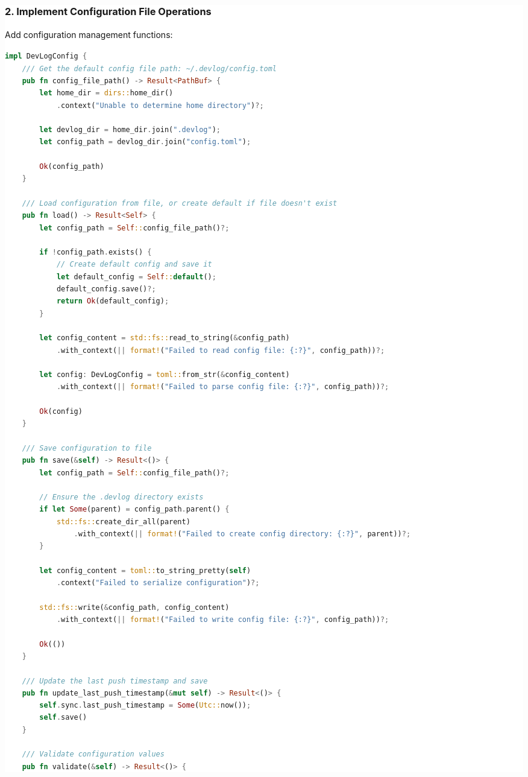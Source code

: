 ### 2. Implement Configuration File Operations

Add configuration management functions:

```rust
impl DevLogConfig {
    /// Get the default config file path: ~/.devlog/config.toml
    pub fn config_file_path() -> Result<PathBuf> {
        let home_dir = dirs::home_dir()
            .context("Unable to determine home directory")?;
        
        let devlog_dir = home_dir.join(".devlog");
        let config_path = devlog_dir.join("config.toml");
        
        Ok(config_path)
    }

    /// Load configuration from file, or create default if file doesn't exist
    pub fn load() -> Result<Self> {
        let config_path = Self::config_file_path()?;
        
        if !config_path.exists() {
            // Create default config and save it
            let default_config = Self::default();
            default_config.save()?;
            return Ok(default_config);
        }

        let config_content = std::fs::read_to_string(&config_path)
            .with_context(|| format!("Failed to read config file: {:?}", config_path))?;

        let config: DevLogConfig = toml::from_str(&config_content)
            .with_context(|| format!("Failed to parse config file: {:?}", config_path))?;

        Ok(config)
    }

    /// Save configuration to file
    pub fn save(&self) -> Result<()> {
        let config_path = Self::config_file_path()?;
        
        // Ensure the .devlog directory exists
        if let Some(parent) = config_path.parent() {
            std::fs::create_dir_all(parent)
                .with_context(|| format!("Failed to create config directory: {:?}", parent))?;
        }

        let config_content = toml::to_string_pretty(self)
            .context("Failed to serialize configuration")?;

        std::fs::write(&config_path, config_content)
            .with_context(|| format!("Failed to write config file: {:?}", config_path))?;

        Ok(())
    }

    /// Update the last push timestamp and save
    pub fn update_last_push_timestamp(&mut self) -> Result<()> {
        self.sync.last_push_timestamp = Some(Utc::now());
        self.save()
    }

    /// Validate configuration values
    pub fn validate(&self) -> Result<()> {
```